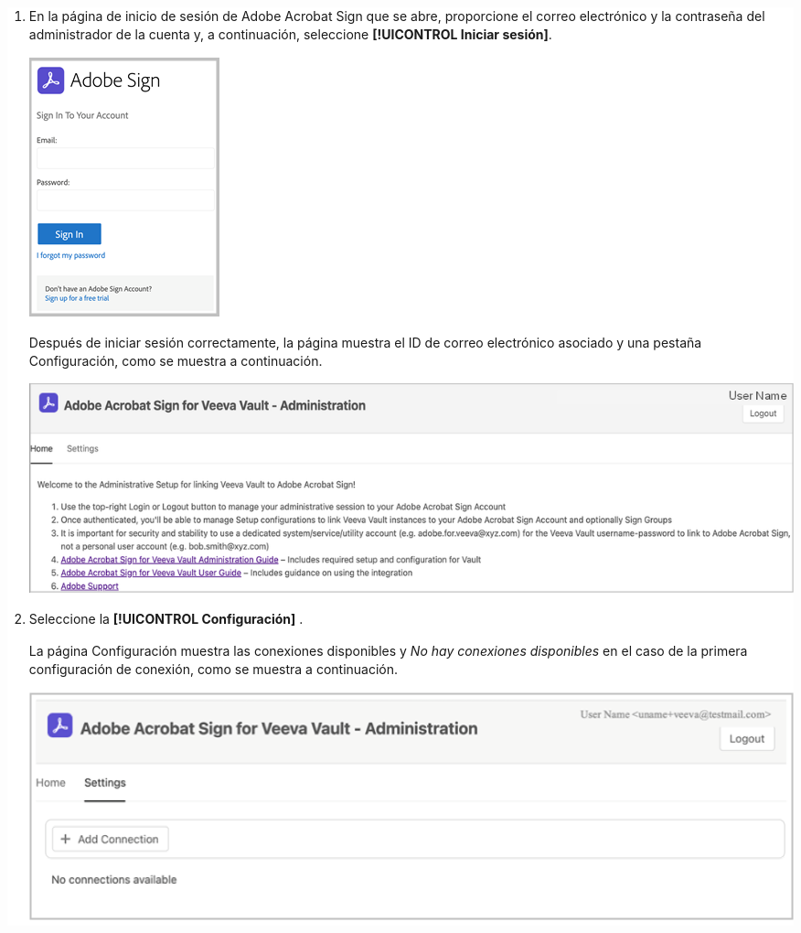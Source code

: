 1. En la página de inicio de sesión de Adobe Acrobat Sign que se abre, proporcione el correo electrónico y la contraseña del administrador de la cuenta y, a continuación, seleccione **[!UICONTROL Iniciar sesión]**.

   ![Imagen](images/middleware-signin.png)

   Después de iniciar sesión correctamente, la página muestra el ID de correo electrónico asociado y una pestaña Configuración, como se muestra a continuación.

   ![Imagen](images/middleware_settings.png)

1. Seleccione la **[!UICONTROL Configuración]** .

   La página Configuración muestra las conexiones disponibles y *No hay conexiones disponibles* en el caso de la primera configuración de conexión, como se muestra a continuación.

   ![Imagen](images/middleware_newconnection.png)
